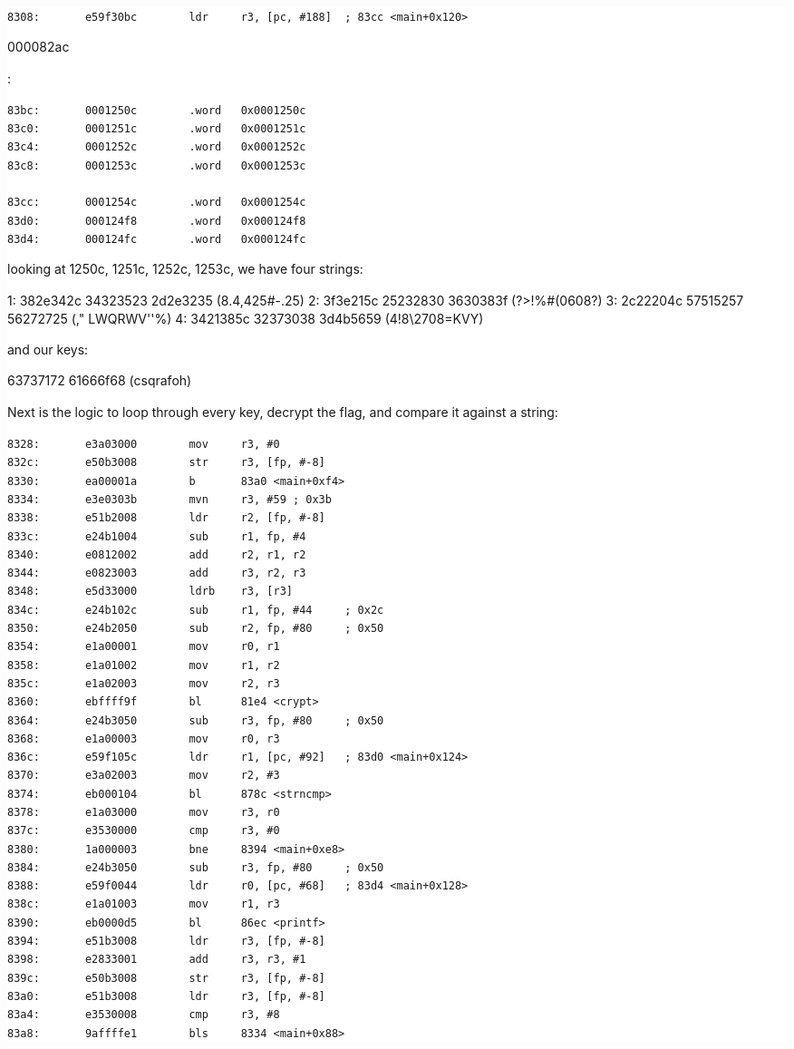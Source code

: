     8308:       e59f30bc        ldr     r3, [pc, #188]  ; 83cc <main+0x120>



000082ac <main>:

    83bc:       0001250c        .word   0x0001250c
    83c0:       0001251c        .word   0x0001251c
    83c4:       0001252c        .word   0x0001252c
    83c8:       0001253c        .word   0x0001253c

    83cc:       0001254c        .word   0x0001254c
    83d0:       000124f8        .word   0x000124f8
    83d4:       000124fc        .word   0x000124fc

looking at 1250c, 1251c, 1252c, 1253c, we have four strings:

1: 382e342c 34323523 2d2e3235   (8.4,425#-.25)
2: 3f3e215c 25232830 3630383f   (?>!\%#(0608?)
3: 2c22204c 57515257 56272725   (," LWQRWV''%)
4: 3421385c 32373038 3d4b5659   (4!8\2708=KVY)

and our keys:

63737172 61666f68    (csqrafoh)


Next is the logic to loop through every key, decrypt the flag, and compare it against a string:

    8328:       e3a03000        mov     r3, #0
    832c:       e50b3008        str     r3, [fp, #-8]
    8330:       ea00001a        b       83a0 <main+0xf4>
    8334:       e3e0303b        mvn     r3, #59 ; 0x3b
    8338:       e51b2008        ldr     r2, [fp, #-8]
    833c:       e24b1004        sub     r1, fp, #4
    8340:       e0812002        add     r2, r1, r2
    8344:       e0823003        add     r3, r2, r3
    8348:       e5d33000        ldrb    r3, [r3]
    834c:       e24b102c        sub     r1, fp, #44     ; 0x2c
    8350:       e24b2050        sub     r2, fp, #80     ; 0x50
    8354:       e1a00001        mov     r0, r1
    8358:       e1a01002        mov     r1, r2
    835c:       e1a02003        mov     r2, r3
    8360:       ebffff9f        bl      81e4 <crypt>
    8364:       e24b3050        sub     r3, fp, #80     ; 0x50
    8368:       e1a00003        mov     r0, r3
    836c:       e59f105c        ldr     r1, [pc, #92]   ; 83d0 <main+0x124>
    8370:       e3a02003        mov     r2, #3
    8374:       eb000104        bl      878c <strncmp>
    8378:       e1a03000        mov     r3, r0
    837c:       e3530000        cmp     r3, #0
    8380:       1a000003        bne     8394 <main+0xe8>
    8384:       e24b3050        sub     r3, fp, #80     ; 0x50
    8388:       e59f0044        ldr     r0, [pc, #68]   ; 83d4 <main+0x128>
    838c:       e1a01003        mov     r1, r3
    8390:       eb0000d5        bl      86ec <printf>
    8394:       e51b3008        ldr     r3, [fp, #-8]
    8398:       e2833001        add     r3, r3, #1
    839c:       e50b3008        str     r3, [fp, #-8]
    83a0:       e51b3008        ldr     r3, [fp, #-8]
    83a4:       e3530008        cmp     r3, #8
    83a8:       9affffe1        bls     8334 <main+0x88>
